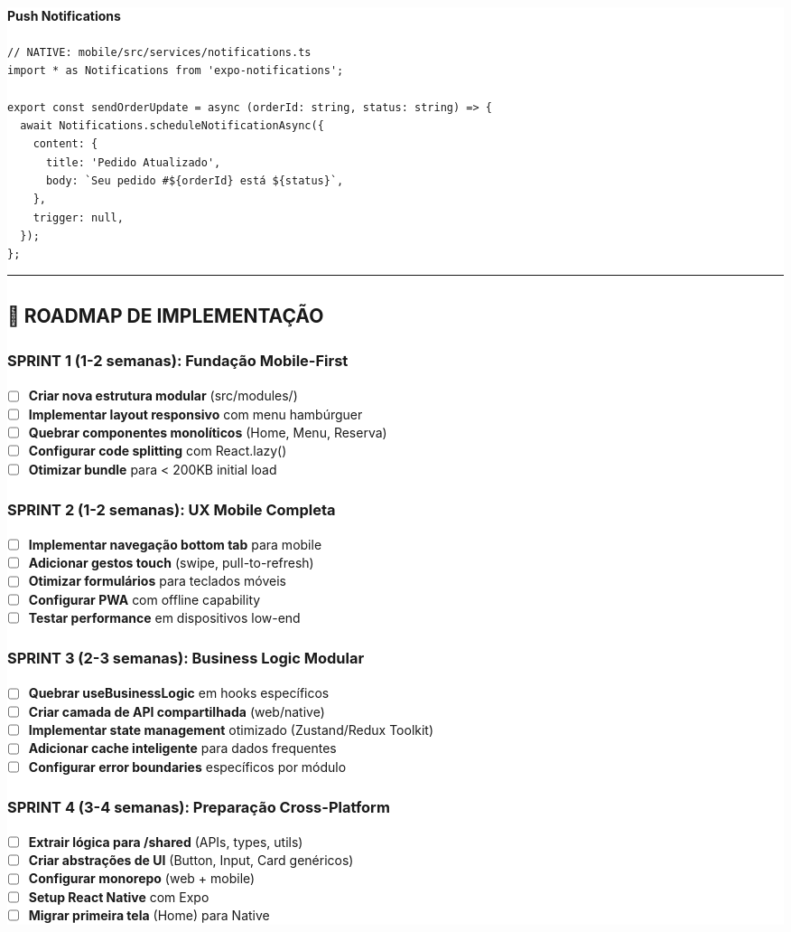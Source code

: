 #### Push Notifications

```tsx
// NATIVE: mobile/src/services/notifications.ts
import * as Notifications from 'expo-notifications';

export const sendOrderUpdate = async (orderId: string, status: string) => {
  await Notifications.scheduleNotificationAsync({
    content: {
      title: 'Pedido Atualizado',
      body: `Seu pedido #${orderId} está ${status}`,
    },
    trigger: null,
  });
};
```

---

## 🚀 ROADMAP DE IMPLEMENTAÇÃO

### SPRINT 1 (1-2 semanas): Fundação Mobile-First

- [ ] **Criar nova estrutura modular** (src/modules/)
- [ ] **Implementar layout responsivo** com menu hambúrguer
- [ ] **Quebrar componentes monolíticos** (Home, Menu, Reserva)
- [ ] **Configurar code splitting** com React.lazy()
- [ ] **Otimizar bundle** para < 200KB initial load

### SPRINT 2 (1-2 semanas): UX Mobile Completa

- [ ] **Implementar navegação bottom tab** para mobile
- [ ] **Adicionar gestos touch** (swipe, pull-to-refresh)
- [ ] **Otimizar formulários** para teclados móveis
- [ ] **Configurar PWA** com offline capability
- [ ] **Testar performance** em dispositivos low-end

### SPRINT 3 (2-3 semanas): Business Logic Modular

- [ ] **Quebrar useBusinessLogic** em hooks específicos
- [ ] **Criar camada de API compartilhada** (web/native)
- [ ] **Implementar state management** otimizado (Zustand/Redux Toolkit)
- [ ] **Adicionar cache inteligente** para dados frequentes
- [ ] **Configurar error boundaries** específicos por módulo

### SPRINT 4 (3-4 semanas): Preparação Cross-Platform

- [ ] **Extrair lógica para /shared** (APIs, types, utils)
- [ ] **Criar abstrações de UI** (Button, Input, Card genéricos)
- [ ] **Configurar monorepo** (web + mobile)
- [ ] **Setup React Native** com Expo
- [ ] **Migrar primeira tela** (Home) para Native
